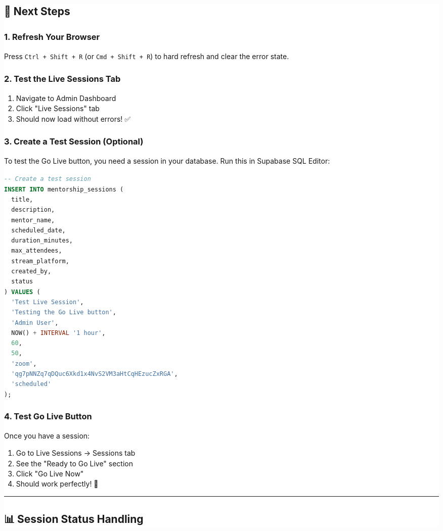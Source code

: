 
## 🚀 Next Steps

### 1. Refresh Your Browser
Press `Ctrl + Shift + R` (or `Cmd + Shift + R`) to hard refresh and clear the error state.

### 2. Test the Live Sessions Tab
1. Navigate to Admin Dashboard
2. Click "Live Sessions" tab
3. Should now load without errors! ✅

### 3. Create a Test Session (Optional)
To test the Go Live button, you need a session in your database. Run this in Supabase SQL Editor:

```sql
-- Create a test session
INSERT INTO mentorship_sessions (
  title,
  description,
  mentor_name,
  scheduled_date,
  duration_minutes,
  max_attendees,
  stream_platform,
  created_by,
  status
) VALUES (
  'Test Live Session',
  'Testing the Go Live button',
  'Admin User',
  NOW() + INTERVAL '1 hour',
  60,
  50,
  'zoom',
  'qg7pNNZq7qDQuc6Xkd1x4NvS2VM3aHtCqHEzucZxRGA',
  'scheduled'
);
```

### 4. Test Go Live Button
Once you have a session:
1. Go to Live Sessions → Sessions tab
2. See the "Ready to Go Live" section
3. Click "Go Live Now"
4. Should work perfectly! 🎉

---

## 📊 Session Status Handling
